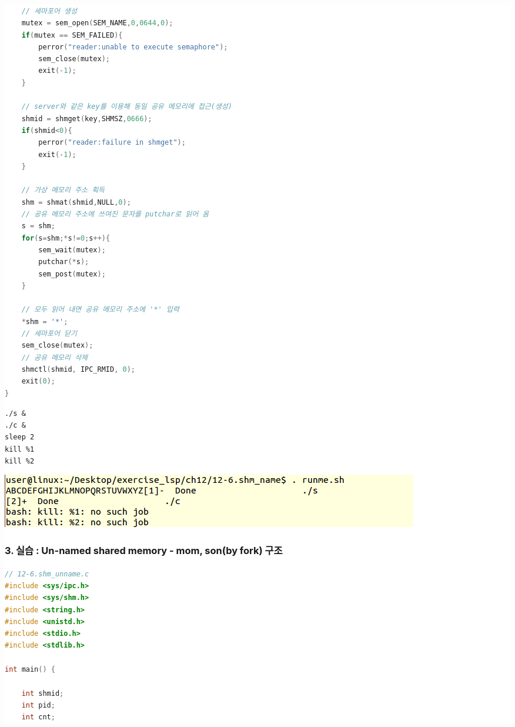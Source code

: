 ```c
	// 세마포어 생성
	mutex = sem_open(SEM_NAME,0,0644,0);
	if(mutex == SEM_FAILED){
		perror("reader:unable to execute semaphore");
		sem_close(mutex);
		exit(-1);
	}
	
	// server와 같은 key를 이용해 동일 공유 메모리에 접근(생성)
	shmid = shmget(key,SHMSZ,0666);
	if(shmid<0){
		perror("reader:failure in shmget");
		exit(-1);
	}
	
	// 가상 메모리 주소 획득
	shm = shmat(shmid,NULL,0);
	// 공유 메모리 주소에 쓰여진 문자를 putchar로 읽어 옴
	s = shm;
	for(s=shm;*s!=0;s++){
		sem_wait(mutex);
		putchar(*s);
		sem_post(mutex);
	}
	
	// 모두 읽어 내면 공유 메모리 주소에 '*' 입력
	*shm = '*';
	// 세마포어 닫기
	sem_close(mutex);
	// 공유 메모리 삭제
	shmctl(shmid, IPC_RMID, 0);
	exit(0);
}
```
```shell
./s & 
./c &
sleep 2
kill %1
kill %2
```
![](./img/image016.png)

### 3. 실습 : Un-named shared memory - mom, son(by fork) 구조
```c
// 12-6.shm_unname.c
#include <sys/ipc.h>  
#include <sys/shm.h>  
#include <string.h>  
#include <unistd.h>  
#include <stdio.h>
#include <stdlib.h> 
 
int main() {

	int shmid;
	int pid;
	int cnt;
```